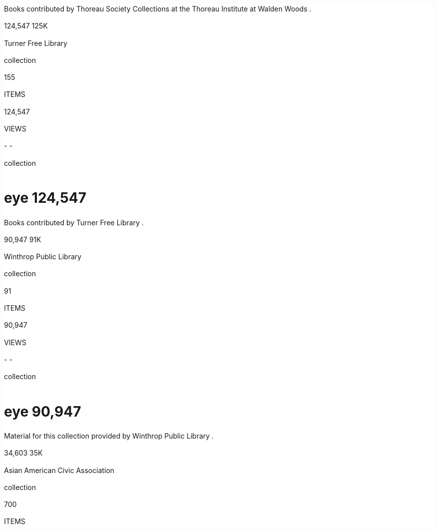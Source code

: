 Books contributed by Thoreau Society Collections at the Thoreau Institute at Walden Woods .  

124,547 125K

[](/details/turnerfreelibrary)

Turner Free Library

<span class="sr-only">collection</span>

155

ITEMS

124,547

VIEWS

\- -

<span class="iconochive-collection" aria-hidden="true"></span><span class="sr-only">collection</span>

<span class="iconochive-eye" aria-hidden="true"></span><span class="sr-only">eye</span> 124,547
===============================================================================================

Books contributed by Turner Free Library .  

90,947 91K

[](/details/winthroppubliclibrary)

Winthrop Public Library

<span class="sr-only">collection</span>

91

ITEMS

90,947

VIEWS

\- -

<span class="iconochive-collection" aria-hidden="true"></span><span class="sr-only">collection</span>

<span class="iconochive-eye" aria-hidden="true"></span><span class="sr-only">eye</span> 90,947
==============================================================================================

Material for this collection provided by Winthrop Public Library .  

34,603 35K

[](/details/asianamericancivicassociation)

Asian American Civic Association

<span class="sr-only">collection</span>

700

ITEMS
